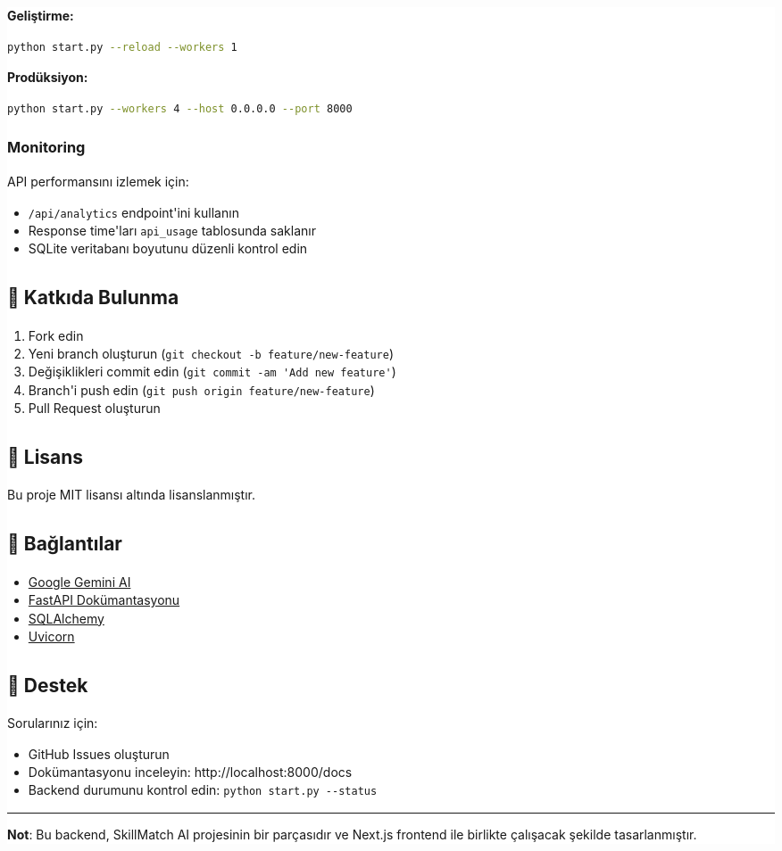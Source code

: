**Geliştirme:**
```bash
python start.py --reload --workers 1
```

**Prodüksiyon:**
```bash
python start.py --workers 4 --host 0.0.0.0 --port 8000
```

### Monitoring

API performansını izlemek için:
- `/api/analytics` endpoint'ini kullanın
- Response time'ları `api_usage` tablosunda saklanır
- SQLite veritabanı boyutunu düzenli kontrol edin

## 🤝 Katkıda Bulunma

1. Fork edin
2. Yeni branch oluşturun (`git checkout -b feature/new-feature`)
3. Değişiklikleri commit edin (`git commit -am 'Add new feature'`)
4. Branch'i push edin (`git push origin feature/new-feature`)
5. Pull Request oluşturun

## 📄 Lisans

Bu proje MIT lisansı altında lisanslanmıştır.

## 🔗 Bağlantılar

- [Google Gemini AI](https://ai.google.dev/)
- [FastAPI Dokümantasyonu](https://fastapi.tiangolo.com/)
- [SQLAlchemy](https://sqlalchemy.org/)
- [Uvicorn](https://uvicorn.org/)

## 💬 Destek

Sorularınız için:
- GitHub Issues oluşturun
- Dokümantasyonu inceleyin: http://localhost:8000/docs
- Backend durumunu kontrol edin: `python start.py --status`

---

**Not**: Bu backend, SkillMatch AI projesinin bir parçasıdır ve Next.js frontend ile birlikte çalışacak şekilde tasarlanmıştır. 